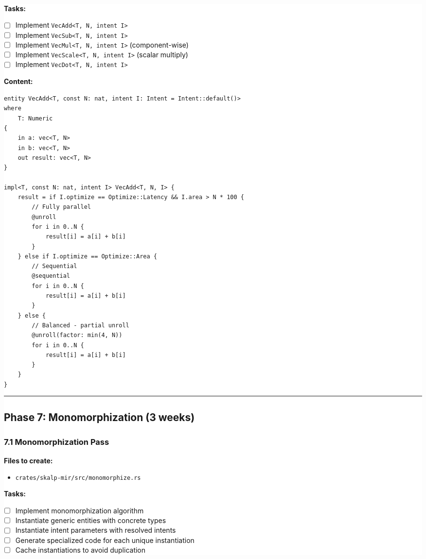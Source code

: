 **Tasks:**
- [ ] Implement `VecAdd<T, N, intent I>`
- [ ] Implement `VecSub<T, N, intent I>`
- [ ] Implement `VecMul<T, N, intent I>` (component-wise)
- [ ] Implement `VecScale<T, N, intent I>` (scalar multiply)
- [ ] Implement `VecDot<T, N, intent I>`

**Content:**
```skalp
entity VecAdd<T, const N: nat, intent I: Intent = Intent::default()>
where
    T: Numeric
{
    in a: vec<T, N>
    in b: vec<T, N>
    out result: vec<T, N>
}

impl<T, const N: nat, intent I> VecAdd<T, N, I> {
    result = if I.optimize == Optimize::Latency && I.area > N * 100 {
        // Fully parallel
        @unroll
        for i in 0..N {
            result[i] = a[i] + b[i]
        }
    } else if I.optimize == Optimize::Area {
        // Sequential
        @sequential
        for i in 0..N {
            result[i] = a[i] + b[i]
        }
    } else {
        // Balanced - partial unroll
        @unroll(factor: min(4, N))
        for i in 0..N {
            result[i] = a[i] + b[i]
        }
    }
}
```

---

## Phase 7: Monomorphization (3 weeks)

### 7.1 Monomorphization Pass

**Files to create:**
- `crates/skalp-mir/src/monomorphize.rs`

**Tasks:**
- [ ] Implement monomorphization algorithm
- [ ] Instantiate generic entities with concrete types
- [ ] Instantiate intent parameters with resolved intents
- [ ] Generate specialized code for each unique instantiation
- [ ] Cache instantiations to avoid duplication
